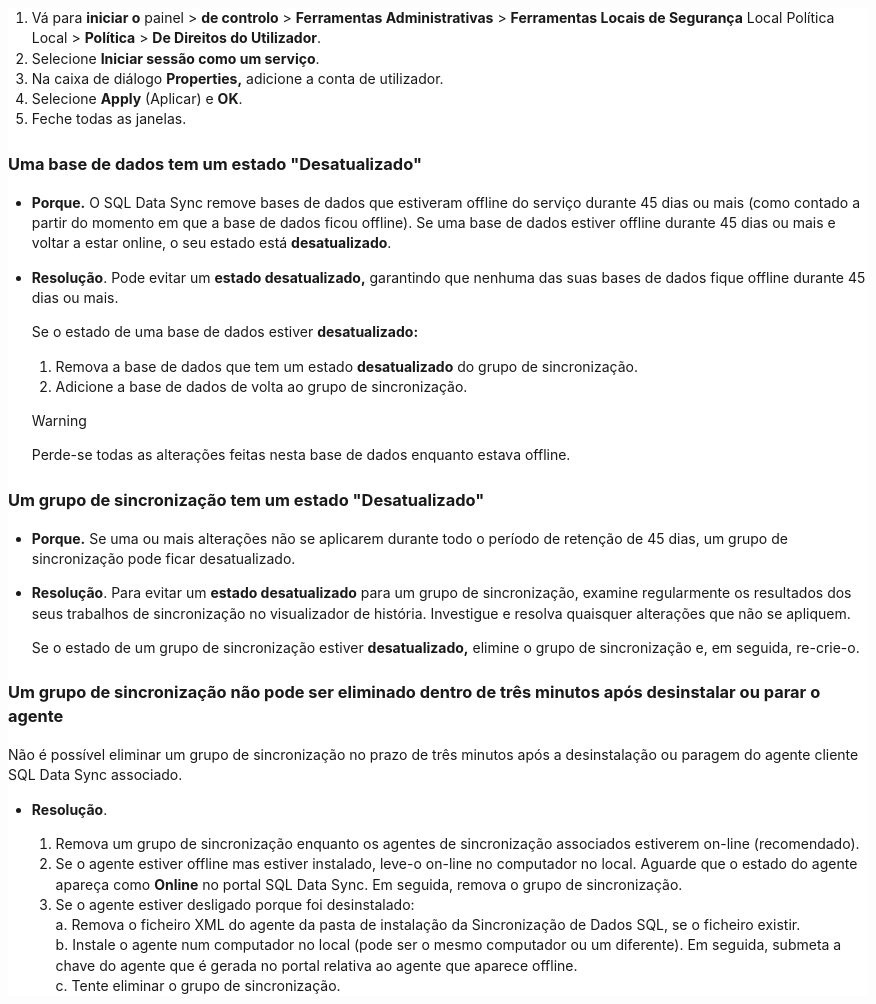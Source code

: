   1. Vá para **iniciar o** painel  >  **de controlo**  >  **Ferramentas Administrativas**  >  **Ferramentas Locais de Segurança** Local Política Local  >  **Política**  >  **De Direitos do Utilizador**.
  1. Selecione **Iniciar sessão como um serviço**.
  1. Na caixa de diálogo **Properties,** adicione a conta de utilizador.
  1. Selecione **Apply** (Aplicar) e **OK**.
  1. Feche todas as janelas.

### <a name="a-database-has-an-out-of-date-status"></a><a name="setup-date"></a> Uma base de dados tem um estado "Desatualizado"

- **Porque.** O SQL Data Sync remove bases de dados que estiveram offline do serviço durante 45 dias ou mais (como contado a partir do momento em que a base de dados ficou offline). Se uma base de dados estiver offline durante 45 dias ou mais e voltar a estar online, o seu estado está **desatualizado**.

- **Resolução**. Pode evitar um **estado desatualizado,** garantindo que nenhuma das suas bases de dados fique offline durante 45 dias ou mais.

  Se o estado de uma base de dados estiver **desatualizado:**

  1. Remova a base de dados que tem um estado **desatualizado** do grupo de sincronização.
  1. Adicione a base de dados de volta ao grupo de sincronização.

  > [!WARNING]
  > Perde-se todas as alterações feitas nesta base de dados enquanto estava offline.

### <a name="a-sync-group-has-an-out-of-date-status"></a><a name="setup-date2"></a> Um grupo de sincronização tem um estado "Desatualizado"

- **Porque.** Se uma ou mais alterações não se aplicarem durante todo o período de retenção de 45 dias, um grupo de sincronização pode ficar desatualizado.

- **Resolução**. Para evitar um **estado desatualizado** para um grupo de sincronização, examine regularmente os resultados dos seus trabalhos de sincronização no visualizador de história. Investigue e resolva quaisquer alterações que não se apliquem.

  Se o estado de um grupo de sincronização estiver **desatualizado,** elimine o grupo de sincronização e, em seguida, re-crie-o.

### <a name="a-sync-group-cant-be-deleted-within-three-minutes-of-uninstalling-or-stopping-the-agent"></a><a name="setup-delete2"></a> Um grupo de sincronização não pode ser eliminado dentro de três minutos após desinstalar ou parar o agente

Não é possível eliminar um grupo de sincronização no prazo de três minutos após a desinstalação ou paragem do agente cliente SQL Data Sync associado.

- **Resolução**.

  1. Remova um grupo de sincronização enquanto os agentes de sincronização associados estiverem on-line (recomendado).
  1. Se o agente estiver offline mas estiver instalado, leve-o on-line no computador no local. Aguarde que o estado do agente apareça como **Online** no portal SQL Data Sync. Em seguida, remova o grupo de sincronização.
  1. Se o agente estiver desligado porque foi desinstalado:  
    a.  Remova o ficheiro XML do agente da pasta de instalação da Sincronização de Dados SQL, se o ficheiro existir.  
    b.  Instale o agente num computador no local (pode ser o mesmo computador ou um diferente). Em seguida, submeta a chave do agente que é gerada no portal relativa ao agente que aparece offline.  
    c. Tente eliminar o grupo de sincronização.
